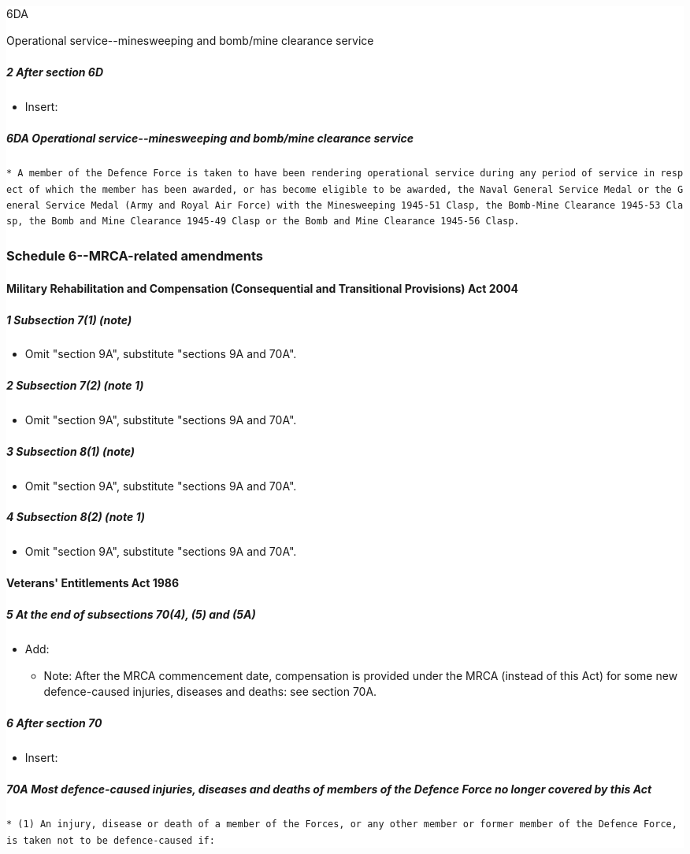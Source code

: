 6DA

Operational service--minesweeping and bomb/mine clearance service

##### 2  After section 6D

   * Insert: 

##### 6DA  Operational service--minesweeping and bomb/mine clearance service

    * A member of the Defence Force is taken to have been rendering operational service during any period of service in respect of which the member has been awarded, or has become eligible to be awarded, the Naval General Service Medal or the General Service Medal (Army and Royal Air Force) with the Minesweeping 1945-51 Clasp, the Bomb-Mine Clearance 1945-53 Clasp, the Bomb and Mine Clearance 1945-49 Clasp or the Bomb and Mine Clearance 1945-56 Clasp.

### Schedule 6--MRCA-related amendments

#### Military Rehabilitation and Compensation (Consequential and Transitional Provisions) Act 2004

##### 1  Subsection 7(1) (note)

   * Omit "section 9A", substitute "sections 9A and 70A".

##### 2  Subsection 7(2) (note 1)

   * Omit "section 9A", substitute "sections 9A and 70A".

##### 3  Subsection 8(1) (note)

   * Omit "section 9A", substitute "sections 9A and 70A".

##### 4  Subsection 8(2) (note 1)

   * Omit "section 9A", substitute "sections 9A and 70A".

#### Veterans' Entitlements Act 1986

##### 5  At the end of subsections 70(4), (5) and (5A)

   * Add: 

      * Note: After the MRCA commencement date, compensation is provided under the MRCA (instead of this Act) for some new defence-caused injuries, diseases and deaths: see section 70A.

##### 6  After section 70

   * Insert: 

##### 70A  Most defence-caused injuries, diseases and deaths of members of the Defence Force no longer covered by this Act

    * (1) An injury, disease or death of a member of the Forces, or any other member or former member of the Defence Force, is taken not to be defence-caused if:
